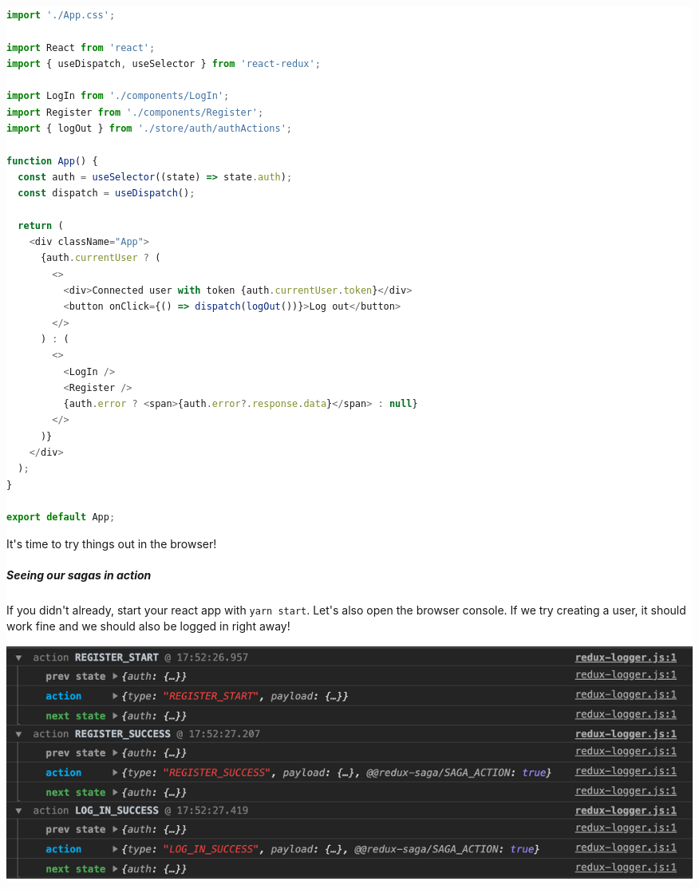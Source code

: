 ```js:title=src/App.js
import './App.css';

import React from 'react';
import { useDispatch, useSelector } from 'react-redux';

import LogIn from './components/LogIn';
import Register from './components/Register';
import { logOut } from './store/auth/authActions';

function App() {
  const auth = useSelector((state) => state.auth);
  const dispatch = useDispatch();

  return (
    <div className="App">
      {auth.currentUser ? (
        <>
          <div>Connected user with token {auth.currentUser.token}</div>
          <button onClick={() => dispatch(logOut())}>Log out</button>
        </>
      ) : (
        <>
          <LogIn />
          <Register />
          {auth.error ? <span>{auth.error?.response.data}</span> : null}
        </>
      )}
    </div>
  );
}

export default App;
```

It's time to try things out in the browser!

##### Seeing our sagas in action

If you didn't already, start your react app with `yarn start`. Let's also open the browser console.
If we try creating a user, it should work fine and we should also be logged in right away!

![redux-logger in the console](redux-sagas-auth-log.png)
